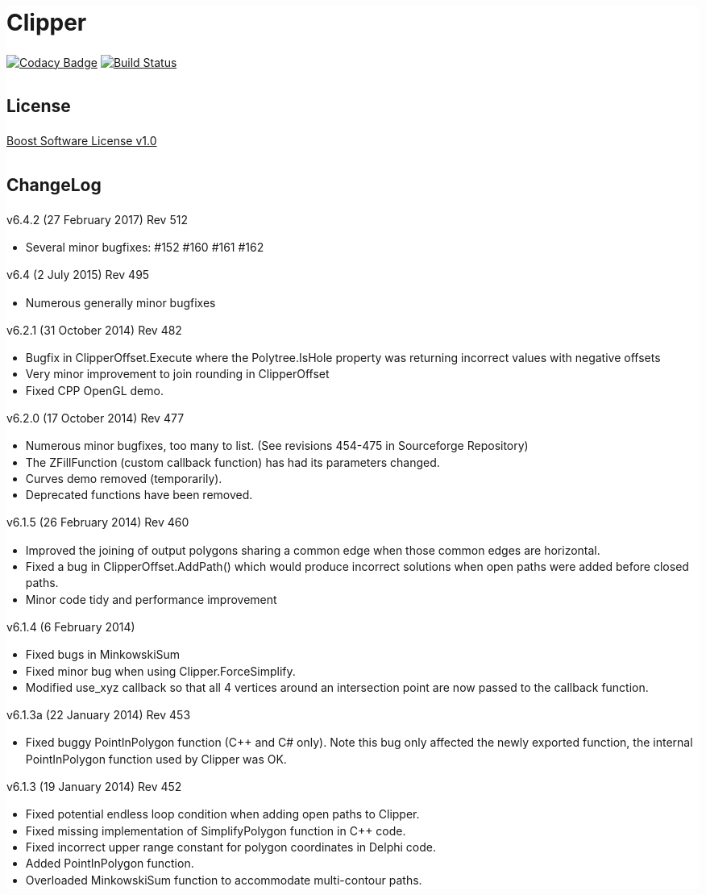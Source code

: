 # Clipper
[![Codacy Badge](https://app.codacy.com/project/badge/Grade/f9f7484cc15e4718b1a9c395fc069d2a)](https://www.codacy.com/manual/karl-nilsson/clipperlib?utm_source=github.com&amp;utm_medium=referral&amp;utm_content=karl-nilsson/clipperlib&amp;utm_campaign=Badge_Grade)
[![Build Status](https://travis-ci.com/karl-nilsson/clipperlib.svg?branch=master)](https://travis-ci.com/karl-nilsson/clipperlib)


## License
[Boost Software License v1.0](https://www.boost.org/users/license.html)

## ChangeLog

v6.4.2 (27 February 2017) Rev 512
* Several minor bugfixes: #152 #160 #161 #162 

v6.4 (2 July 2015) Rev 495
* Numerous generally minor bugfixes 

v6.2.1 (31 October 2014) Rev 482
* Bugfix in ClipperOffset.Execute where the Polytree.IsHole property 
  was returning incorrect values with negative offsets
* Very minor improvement to join rounding in ClipperOffset
* Fixed CPP OpenGL demo.

v6.2.0 (17 October 2014) Rev 477
* Numerous minor bugfixes, too many to list. 
  (See revisions 454-475 in Sourceforge Repository)
* The ZFillFunction (custom callback function) has had its parameters 
  changed. 
* Curves demo removed (temporarily).
* Deprecated functions have been removed. 

v6.1.5 (26 February 2014) Rev 460
* Improved the joining of output polygons sharing a common edge 
  when those common edges are horizontal.
* Fixed a bug in ClipperOffset.AddPath() which would produce
  incorrect solutions when open paths were added before closed paths.
* Minor code tidy and performance improvement

v6.1.4 (6 February 2014)
* Fixed bugs in MinkowskiSum
* Fixed minor bug when using Clipper.ForceSimplify.
* Modified use_xyz callback so that all 4 vertices around an
  intersection point are now passed to the callback function.

v6.1.3a (22 January 2014) Rev 453
* Fixed buggy PointInPolygon function (C++ and C# only). 
  Note this bug only affected the newly exported function, the 
  internal PointInPolygon function used by Clipper was OK.
 
v6.1.3 (19 January 2014) Rev 452
* Fixed potential endless loop condition when adding open 
  paths to Clipper.
* Fixed missing implementation of SimplifyPolygon function 
  in C++ code.
* Fixed incorrect upper range constant for polygon coordinates 
  in Delphi code.
* Added PointInPolygon function. 
* Overloaded MinkowskiSum function to accommodate multi-contour 
  paths.  
